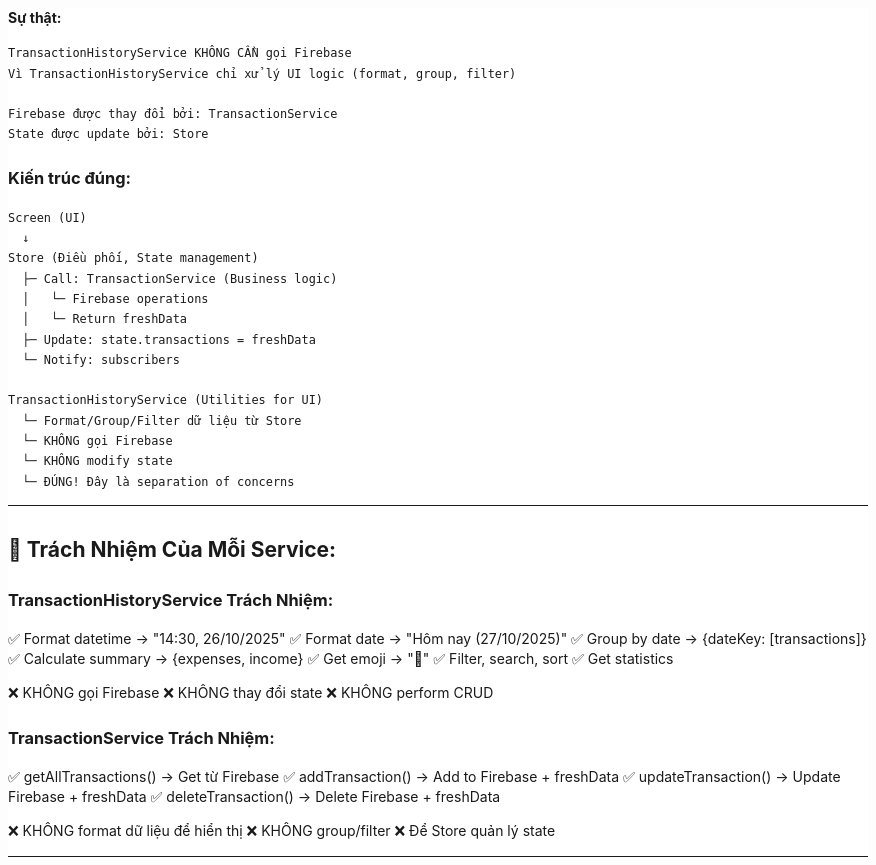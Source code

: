 **Sự thật:**
```
TransactionHistoryService KHÔNG CẦN gọi Firebase
Vì TransactionHistoryService chỉ xử lý UI logic (format, group, filter)

Firebase được thay đổi bởi: TransactionService
State được update bởi: Store
```

### **Kiến trúc đúng:**
```
Screen (UI)
  ↓
Store (Điều phối, State management)
  ├─ Call: TransactionService (Business logic)
  │   └─ Firebase operations
  │   └─ Return freshData
  ├─ Update: state.transactions = freshData
  └─ Notify: subscribers

TransactionHistoryService (Utilities for UI)
  └─ Format/Group/Filter dữ liệu từ Store
  └─ KHÔNG gọi Firebase
  └─ KHÔNG modify state
  └─ ĐÚNG! Đây là separation of concerns
```

---

## 📌 **Trách Nhiệm Của Mỗi Service:**

### **TransactionHistoryService Trách Nhiệm:**
✅ Format datetime → "14:30, 26/10/2025"
✅ Format date → "Hôm nay (27/10/2025)"
✅ Group by date → {dateKey: [transactions]}
✅ Calculate summary → {expenses, income}
✅ Get emoji → "🍔"
✅ Filter, search, sort
✅ Get statistics

❌ KHÔNG gọi Firebase
❌ KHÔNG thay đổi state
❌ KHÔNG perform CRUD

### **TransactionService Trách Nhiệm:**
✅ getAllTransactions() → Get từ Firebase
✅ addTransaction() → Add to Firebase + freshData
✅ updateTransaction() → Update Firebase + freshData
✅ deleteTransaction() → Delete Firebase + freshData

❌ KHÔNG format dữ liệu để hiển thị
❌ KHÔNG group/filter
❌ Để Store quản lý state

---
